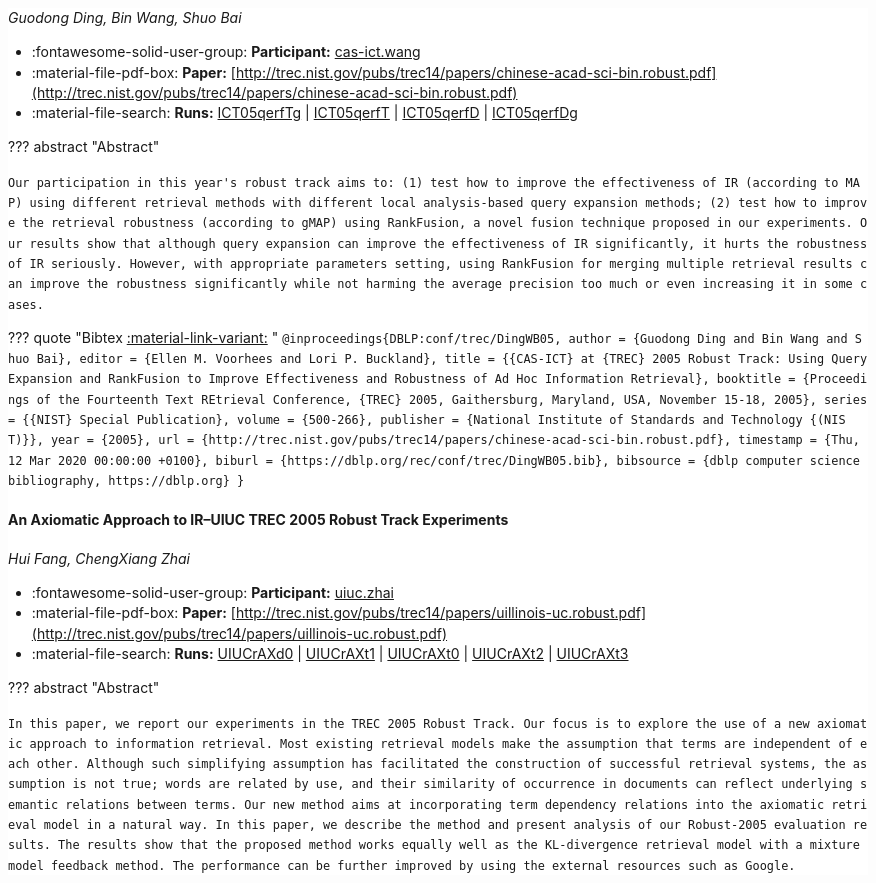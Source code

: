 _Guodong Ding, Bin Wang, Shuo Bai_

- :fontawesome-solid-user-group: **Participant:** [cas-ict.wang](./participants.md#cas-ict.wang)
- :material-file-pdf-box: **Paper:** [http://trec.nist.gov/pubs/trec14/papers/chinese-acad-sci-bin.robust.pdf](http://trec.nist.gov/pubs/trec14/papers/chinese-acad-sci-bin.robust.pdf)
- :material-file-search: **Runs:** [ICT05qerfTg](./runs.md#ict05qerftg) | [ICT05qerfT](./runs.md#ict05qerft) | [ICT05qerfD](./runs.md#ict05qerfd) | [ICT05qerfDg](./runs.md#ict05qerfdg)

??? abstract "Abstract"
	
	Our participation in this year's robust track aims to: (1) test how to improve the effectiveness of IR (according to MAP) using different retrieval methods with different local analysis-based query expansion methods; (2) test how to improve the retrieval robustness (according to gMAP) using RankFusion, a novel fusion technique proposed in our experiments. Our results show that although query expansion can improve the effectiveness of IR significantly, it hurts the robustness of IR seriously. However, with appropriate parameters setting, using RankFusion for merging multiple retrieval results can improve the robustness significantly while not harming the average precision too much or even increasing it in some cases.
	

??? quote "Bibtex [:material-link-variant:](https://dblp.org/rec/conf/trec/DingWB05.bib) "
	```
	@inproceedings{DBLP:conf/trec/DingWB05,
		author = {Guodong Ding and Bin Wang and Shuo Bai},
		editor = {Ellen M. Voorhees and Lori P. Buckland},
		title = {{CAS-ICT} at {TREC} 2005 Robust Track: Using Query Expansion and RankFusion to Improve Effectiveness and Robustness of Ad Hoc Information Retrieval},
		booktitle = {Proceedings of the Fourteenth Text REtrieval Conference, {TREC} 2005, Gaithersburg, Maryland, USA, November 15-18, 2005},
		series = {{NIST} Special Publication},
		volume = {500-266},
		publisher = {National Institute of Standards and Technology {(NIST)}},
		year = {2005},
		url = {http://trec.nist.gov/pubs/trec14/papers/chinese-acad-sci-bin.robust.pdf},
		timestamp = {Thu, 12 Mar 2020 00:00:00 +0100},
		biburl = {https://dblp.org/rec/conf/trec/DingWB05.bib},
		bibsource = {dblp computer science bibliography, https://dblp.org}
	}
	```

#### An Axiomatic Approach to IR–UIUC TREC 2005 Robust Track Experiments

_Hui Fang, ChengXiang Zhai_

- :fontawesome-solid-user-group: **Participant:** [uiuc.zhai](./participants.md#uiuc.zhai)
- :material-file-pdf-box: **Paper:** [http://trec.nist.gov/pubs/trec14/papers/uillinois-uc.robust.pdf](http://trec.nist.gov/pubs/trec14/papers/uillinois-uc.robust.pdf)
- :material-file-search: **Runs:** [UIUCrAXd0](./runs.md#uiucraxd0) | [UIUCrAXt1](./runs.md#uiucraxt1) | [UIUCrAXt0](./runs.md#uiucraxt0) | [UIUCrAXt2](./runs.md#uiucraxt2) | [UIUCrAXt3](./runs.md#uiucraxt3)

??? abstract "Abstract"
	
	In this paper, we report our experiments in the TREC 2005 Robust Track. Our focus is to explore the use of a new axiomatic approach to information retrieval. Most existing retrieval models make the assumption that terms are independent of each other. Although such simplifying assumption has facilitated the construction of successful retrieval systems, the assumption is not true; words are related by use, and their similarity of occurrence in documents can reflect underlying semantic relations between terms. Our new method aims at incorporating term dependency relations into the axiomatic retrieval model in a natural way. In this paper, we describe the method and present analysis of our Robust-2005 evaluation results. The results show that the proposed method works equally well as the KL-divergence retrieval model with a mixture model feedback method. The performance can be further improved by using the external resources such as Google.
	